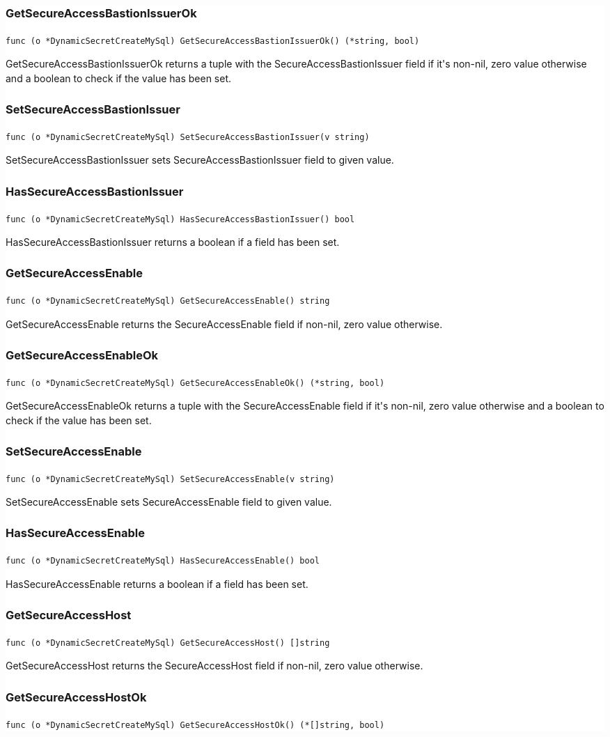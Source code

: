 ### GetSecureAccessBastionIssuerOk

`func (o *DynamicSecretCreateMySql) GetSecureAccessBastionIssuerOk() (*string, bool)`

GetSecureAccessBastionIssuerOk returns a tuple with the SecureAccessBastionIssuer field if it's non-nil, zero value otherwise
and a boolean to check if the value has been set.

### SetSecureAccessBastionIssuer

`func (o *DynamicSecretCreateMySql) SetSecureAccessBastionIssuer(v string)`

SetSecureAccessBastionIssuer sets SecureAccessBastionIssuer field to given value.

### HasSecureAccessBastionIssuer

`func (o *DynamicSecretCreateMySql) HasSecureAccessBastionIssuer() bool`

HasSecureAccessBastionIssuer returns a boolean if a field has been set.

### GetSecureAccessEnable

`func (o *DynamicSecretCreateMySql) GetSecureAccessEnable() string`

GetSecureAccessEnable returns the SecureAccessEnable field if non-nil, zero value otherwise.

### GetSecureAccessEnableOk

`func (o *DynamicSecretCreateMySql) GetSecureAccessEnableOk() (*string, bool)`

GetSecureAccessEnableOk returns a tuple with the SecureAccessEnable field if it's non-nil, zero value otherwise
and a boolean to check if the value has been set.

### SetSecureAccessEnable

`func (o *DynamicSecretCreateMySql) SetSecureAccessEnable(v string)`

SetSecureAccessEnable sets SecureAccessEnable field to given value.

### HasSecureAccessEnable

`func (o *DynamicSecretCreateMySql) HasSecureAccessEnable() bool`

HasSecureAccessEnable returns a boolean if a field has been set.

### GetSecureAccessHost

`func (o *DynamicSecretCreateMySql) GetSecureAccessHost() []string`

GetSecureAccessHost returns the SecureAccessHost field if non-nil, zero value otherwise.

### GetSecureAccessHostOk

`func (o *DynamicSecretCreateMySql) GetSecureAccessHostOk() (*[]string, bool)`
